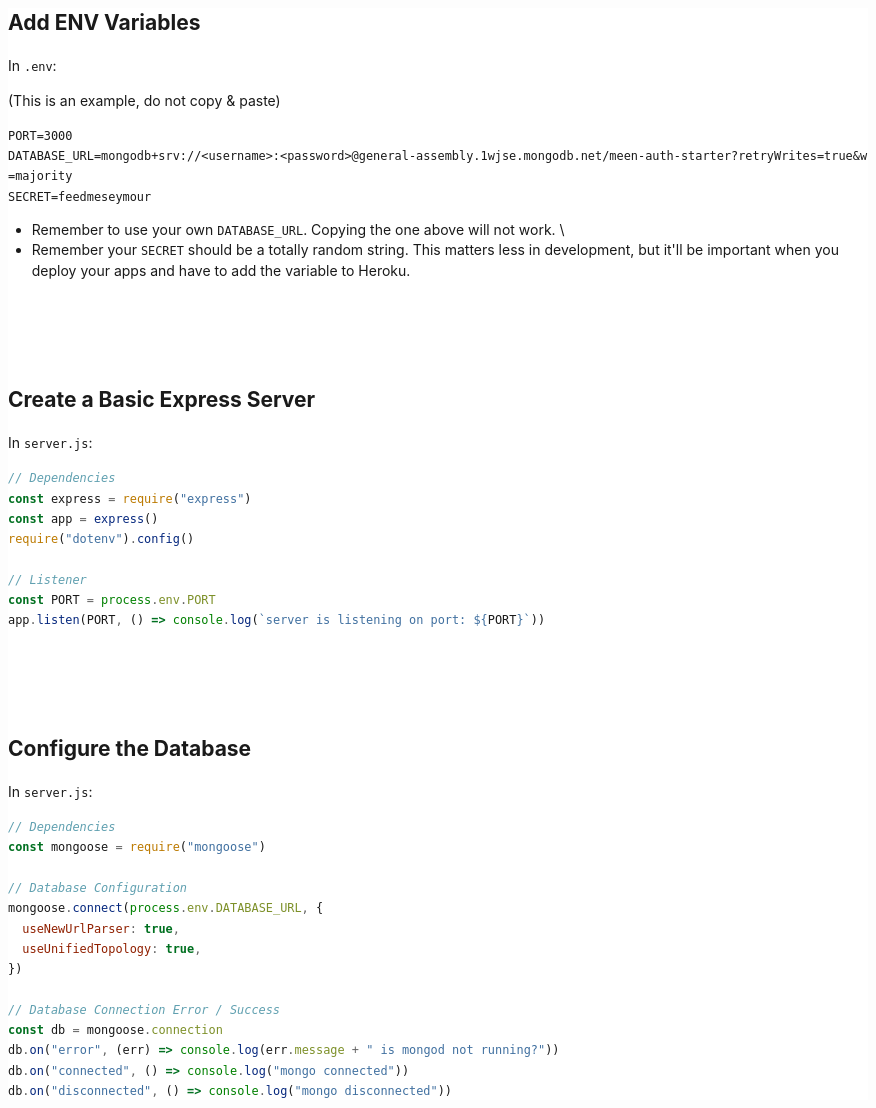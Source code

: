 ## Add ENV Variables

In `.env`:

(This is an example, do not copy & paste)

```shell
PORT=3000
DATABASE_URL=mongodb+srv://<username>:<password>@general-assembly.1wjse.mongodb.net/meen-auth-starter?retryWrites=true&w=majority
SECRET=feedmeseymour
```

- Remember to use your own `DATABASE_URL`. Copying the one above will not work. \
- Remember your `SECRET` should be a totally random string. This matters less in development, but it'll be important when you deploy your apps and have to add the variable to Heroku.

<br>
<br>
<br>

## Create a Basic Express Server

In `server.js`:

```js
// Dependencies
const express = require("express")
const app = express()
require("dotenv").config()

// Listener
const PORT = process.env.PORT
app.listen(PORT, () => console.log(`server is listening on port: ${PORT}`))
```

<br>
<br>
<br>

## Configure the Database

In `server.js`:

```js
// Dependencies
const mongoose = require("mongoose")

// Database Configuration
mongoose.connect(process.env.DATABASE_URL, {
  useNewUrlParser: true,
  useUnifiedTopology: true,
})

// Database Connection Error / Success
const db = mongoose.connection
db.on("error", (err) => console.log(err.message + " is mongod not running?"))
db.on("connected", () => console.log("mongo connected"))
db.on("disconnected", () => console.log("mongo disconnected"))
```
